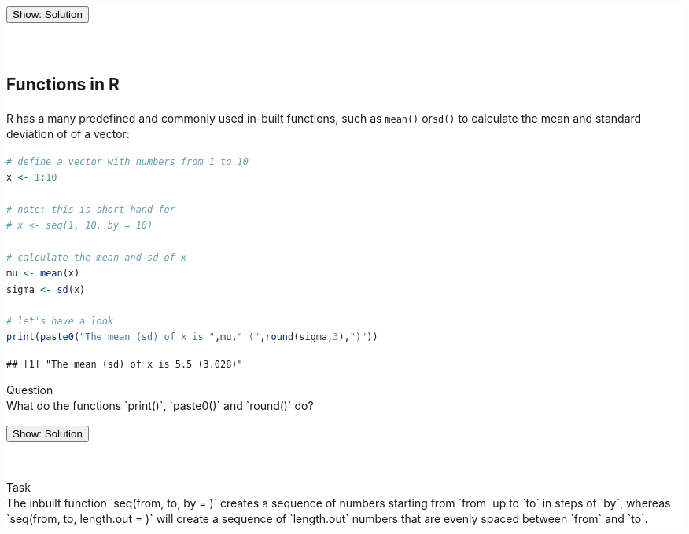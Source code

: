 <button id="displayTextunnamed-chunk-21" onclick="javascript:toggle('unnamed-chunk-21');">Show: Solution</button>

<div id="toggleTextunnamed-chunk-21" style="display: none"><div class="panel panel-default"><div class="panel-heading panel-heading1"> Solution </div><div class="panel-body">
A factor is a data structure used for fields that takes only predefined, finite number of values. Factors are typically used for categorical data.</div></div></div>

$~$

## Functions in R

R has a many predefined and commonly used in-built functions, such as `mean()` or`sd()` to calculate the mean and standard deviation of of a vector: 


```r
# define a vector with numbers from 1 to 10
x <- 1:10

# note: this is short-hand for
# x <- seq(1, 10, by = 10)

# calculate the mean and sd of x
mu <- mean(x)
sigma <- sd(x)

# let's have a look
print(paste0("The mean (sd) of x is ",mu," (",round(sigma,3),")"))
```

```
## [1] "The mean (sd) of x is 5.5 (3.028)"
```


<div class="panel panel-default"><div class="panel-heading"> Question </div><div class="panel-body"> 
What do the functions `print()`, `paste0()` and `round()` do? </div></div>

<button id="displayTextunnamed-chunk-24" onclick="javascript:toggle('unnamed-chunk-24');">Show: Solution</button>

<div id="toggleTextunnamed-chunk-24" style="display: none"><div class="panel panel-default"><div class="panel-heading panel-heading1"> Solution </div><div class="panel-body">
  - `print(x)` prints out the *value* of a variable `x`, which could be numeric or, as in this case, a *string*
  - `paste0()` creates strings and allows you to combine text and variables
  - `round(x, y)` rounds up a number (here stored in `x`) to `y` significant digits 

If you are not sure what a particular function does, simply ask R for help, for example by using `?round()`, or *google it*</div></div></div>

$~$

<div class="panel panel-default"><div class="panel-heading"> Task </div><div class="panel-body"> 
The inbuilt function `seq(from, to, by = )` creates a sequence of numbers starting from `from` up to `to` in steps of `by`, whereas `seq(from, to, length.out = )` will create a sequence of `length.out` numbers that are evenly spaced between `from` and `to`.
